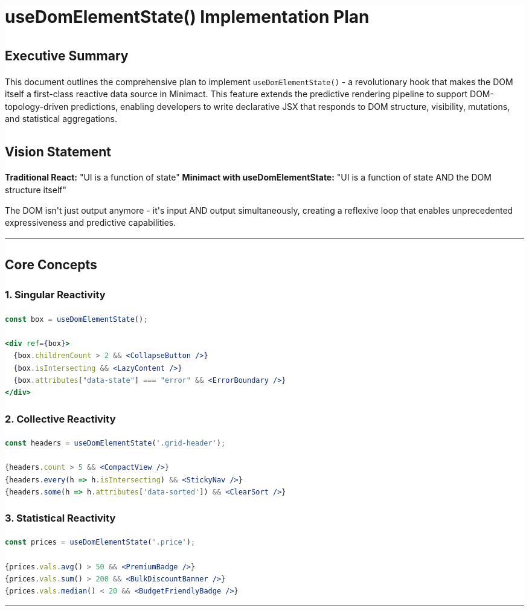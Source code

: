 # useDomElementState() Implementation Plan

## Executive Summary

This document outlines the comprehensive plan to implement `useDomElementState()` - a revolutionary hook that makes the DOM itself a first-class reactive data source in Minimact. This feature extends the predictive rendering pipeline to support DOM-topology-driven predictions, enabling developers to write declarative JSX that responds to DOM structure, visibility, mutations, and statistical aggregations.

## Vision Statement

**Traditional React:** "UI is a function of state"
**Minimact with useDomElementState:** "UI is a function of state AND the DOM structure itself"

The DOM isn't just output anymore - it's input AND output simultaneously, creating a reflexive loop that enables unprecedented expressiveness and predictive capabilities.

---

## Core Concepts

### 1. Singular Reactivity
```jsx
const box = useDomElementState();

<div ref={box}>
  {box.childrenCount > 2 && <CollapseButton />}
  {box.isIntersecting && <LazyContent />}
  {box.attributes["data-state"] === "error" && <ErrorBoundary />}
</div>
```

### 2. Collective Reactivity
```jsx
const headers = useDomElementState('.grid-header');

{headers.count > 5 && <CompactView />}
{headers.every(h => h.isIntersecting) && <StickyNav />}
{headers.some(h => h.attributes['data-sorted']) && <ClearSort />}
```

### 3. Statistical Reactivity
```jsx
const prices = useDomElementState('.price');

{prices.vals.avg() > 50 && <PremiumBadge />}
{prices.vals.sum() > 200 && <BulkDiscountBanner />}
{prices.vals.median() < 20 && <BudgetFriendlyBadge />}
```

---